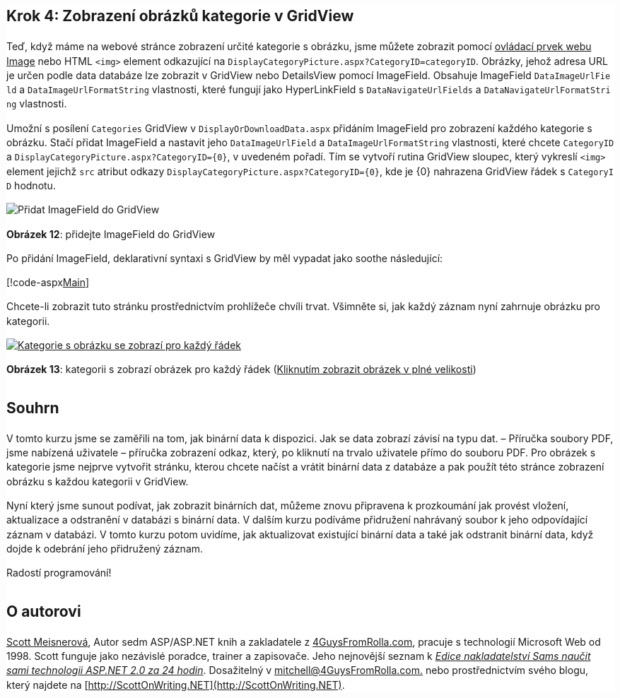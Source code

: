 ## <a name="step-4-displaying-the-category-pictures-in-a-gridview"></a>Krok 4: Zobrazení obrázků kategorie v GridView

Teď, když máme na webové stránce zobrazení určité kategorie s obrázku, jsme můžete zobrazit pomocí [ovládací prvek webu Image](https://quickstarts.asp.net/QuickStartv20/aspnet/doc/ctrlref/standard/image.aspx) nebo HTML `<img>` element odkazující na `DisplayCategoryPicture.aspx?CategoryID=categoryID`. Obrázky, jehož adresa URL je určen podle data databáze lze zobrazit v GridView nebo DetailsView pomocí ImageField. Obsahuje ImageField `DataImageUrlField` a `DataImageUrlFormatString` vlastnosti, které fungují jako HyperLinkField s `DataNavigateUrlFields` a `DataNavigateUrlFormatString` vlastnosti.

Umožní s posílení `Categories` GridView v `DisplayOrDownloadData.aspx` přidáním ImageField pro zobrazení každého kategorie s obrázku. Stačí přidat ImageField a nastavit jeho `DataImageUrlField` a `DataImageUrlFormatString` vlastnosti, které chcete `CategoryID` a `DisplayCategoryPicture.aspx?CategoryID={0}`, v uvedeném pořadí. Tím se vytvoří rutina GridView sloupec, který vykreslí `<img>` element jejichž `src` atribut odkazy `DisplayCategoryPicture.aspx?CategoryID={0}`, kde je {0} nahrazena GridView řádek s `CategoryID` hodnotu.


![Přidat ImageField do GridView](displaying-binary-data-in-the-data-web-controls-cs/_static/image12.gif)

**Obrázek 12**: přidejte ImageField do GridView


Po přidání ImageField, deklarativní syntaxi s GridView by měl vypadat jako soothe následující:


[!code-aspx[Main](displaying-binary-data-in-the-data-web-controls-cs/samples/sample8.aspx)]

Chcete-li zobrazit tuto stránku prostřednictvím prohlížeče chvíli trvat. Všimněte si, jak každý záznam nyní zahrnuje obrázku pro kategorii.


[![Kategorie s obrázku se zobrazí pro každý řádek](displaying-binary-data-in-the-data-web-controls-cs/_static/image13.gif)](displaying-binary-data-in-the-data-web-controls-cs/_static/image19.png)

**Obrázek 13**: kategorii s zobrazí obrázek pro každý řádek ([Kliknutím zobrazit obrázek v plné velikosti](displaying-binary-data-in-the-data-web-controls-cs/_static/image20.png))


## <a name="summary"></a>Souhrn

V tomto kurzu jsme se zaměřili na tom, jak binární data k dispozici. Jak se data zobrazí závisí na typu dat. – Příručka soubory PDF, jsme nabízená uživatele – příručka zobrazení odkaz, který, po kliknutí na trvalo uživatele přímo do souboru PDF. Pro obrázek s kategorie jsme nejprve vytvořit stránku, kterou chcete načíst a vrátit binární data z databáze a pak použít této stránce zobrazení obrázku s každou kategorii v GridView.

Nyní který jsme sunout podívat, jak zobrazit binárních dat, můžeme znovu připravena k prozkoumání jak provést vložení, aktualizace a odstranění v databázi s binární data. V dalším kurzu podíváme přidružení nahrávaný soubor k jeho odpovídající záznam v databázi. V tomto kurzu potom uvidíme, jak aktualizovat existující binární data a také jak odstranit binární data, když dojde k odebrání jeho přidružený záznam.

Radostí programování!

## <a name="about-the-author"></a>O autorovi

[Scott Meisnerová](http://www.4guysfromrolla.com/ScottMitchell.shtml), Autor sedm ASP/ASP.NET knih a zakladatele z [4GuysFromRolla.com](http://www.4guysfromrolla.com), pracuje s technologií Microsoft Web od 1998. Scott funguje jako nezávislé poradce, trainer a zapisovače. Jeho nejnovější seznam k [ *Edice nakladatelství Sams naučit sami technologii ASP.NET 2.0 za 24 hodin*](https://www.amazon.com/exec/obidos/ASIN/0672327384/4guysfromrollaco). Dosažitelný v [ mitchell@4GuysFromRolla.com.](mailto:mitchell@4GuysFromRolla.com) nebo prostřednictvím svého blogu, který najdete na [http://ScottOnWriting.NET](http://ScottOnWriting.NET).
